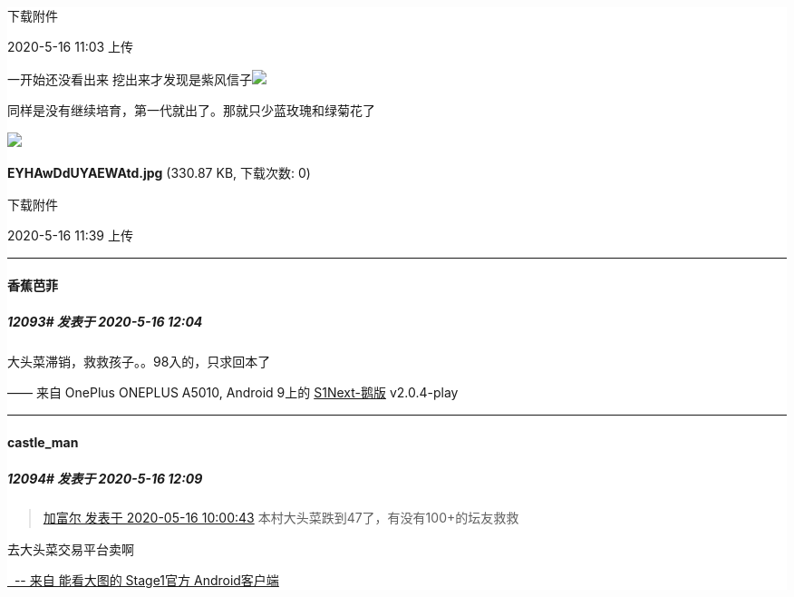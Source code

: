 下载附件

2020-5-16 11:03 上传






一开始还没看出来 挖出来才发现是紫风信子<img src="https://static.saraba1st.com/image/smiley/face2017/056.gif" referrerpolicy="no-referrer">

同样是没有继续培育，第一代就出了。那就只少蓝玫瑰和绿菊花了

<img src="https://img.saraba1st.com/forum/202005/16/113947t22r10720vhvno7k.jpg" referrerpolicy="no-referrer">


<strong>EYHAwDdUYAEWAtd.jpg</strong> (330.87 KB, 下载次数: 0)

下载附件

2020-5-16 11:39 上传












-----

####  香蕉芭菲  
##### 12093#       发表于 2020-5-16 12:04




大头菜滞销，救救孩子。。98入的，只求回本了

—— 来自 OnePlus ONEPLUS A5010, Android 9上的 [S1Next-鹅版](https://github.com/ykrank/S1-Next/releases) v2.0.4-play







-----

####  castle_man  
##### 12094#       发表于 2020-5-16 12:09



<blockquote><a href="httphttps://bbs.saraba1st.com/2b/forum.php?mod=redirect&amp;goto=findpost&amp;pid=47437517&amp;ptid=1800312" target="_blank">加富尔 发表于 2020-05-16 10:00:43</a>
本村大头菜跌到47了，有没有100+的坛友救救</blockquote>去大头菜交易平台卖啊

[  -- 来自 能看大图的 Stage1官方 Android客户端](https://www.coolapk.com/apk/140634)





